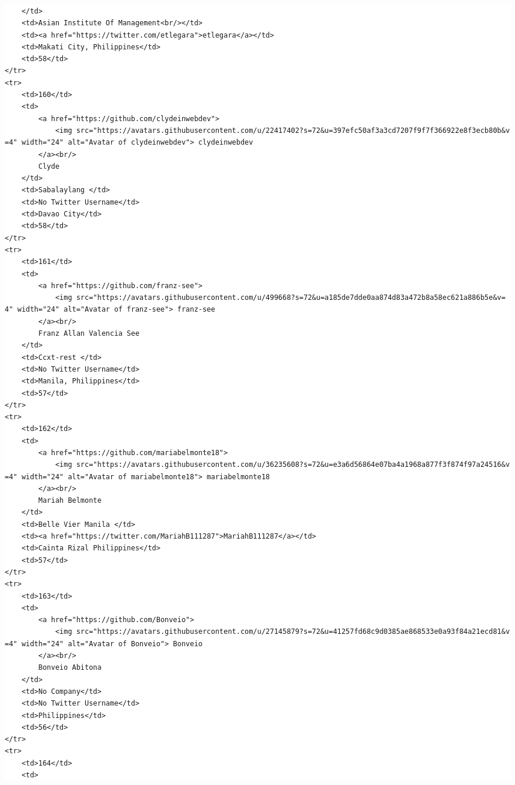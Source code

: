 		</td>
		<td>Asian Institute Of Management<br/></td>
		<td><a href="https://twitter.com/etlegara">etlegara</a></td>
		<td>Makati City, Philippines</td>
		<td>58</td>
	</tr>
	<tr>
		<td>160</td>
		<td>
			<a href="https://github.com/clydeinwebdev">
				<img src="https://avatars.githubusercontent.com/u/22417402?s=72&u=397efc50af3a3cd7207f9f7f366922e8f3ecb80b&v=4" width="24" alt="Avatar of clydeinwebdev"> clydeinwebdev
			</a><br/>
			Clyde
		</td>
		<td>Sabalaylang </td>
		<td>No Twitter Username</td>
		<td>Davao City</td>
		<td>58</td>
	</tr>
	<tr>
		<td>161</td>
		<td>
			<a href="https://github.com/franz-see">
				<img src="https://avatars.githubusercontent.com/u/499668?s=72&u=a185de7dde0aa874d83a472b8a58ec621a886b5e&v=4" width="24" alt="Avatar of franz-see"> franz-see
			</a><br/>
			Franz Allan Valencia See
		</td>
		<td>Ccxt-rest </td>
		<td>No Twitter Username</td>
		<td>Manila, Philippines</td>
		<td>57</td>
	</tr>
	<tr>
		<td>162</td>
		<td>
			<a href="https://github.com/mariabelmonte18">
				<img src="https://avatars.githubusercontent.com/u/36235608?s=72&u=e3a6d56864e07ba4a1968a877f3f874f97a24516&v=4" width="24" alt="Avatar of mariabelmonte18"> mariabelmonte18
			</a><br/>
			Mariah Belmonte
		</td>
		<td>Belle Vier Manila </td>
		<td><a href="https://twitter.com/MariahB111287">MariahB111287</a></td>
		<td>Cainta Rizal Philippines</td>
		<td>57</td>
	</tr>
	<tr>
		<td>163</td>
		<td>
			<a href="https://github.com/Bonveio">
				<img src="https://avatars.githubusercontent.com/u/27145879?s=72&u=41257fd68c9d0385ae868533e0a93f84a21ecd81&v=4" width="24" alt="Avatar of Bonveio"> Bonveio
			</a><br/>
			Bonveio Abitona
		</td>
		<td>No Company</td>
		<td>No Twitter Username</td>
		<td>Philippines</td>
		<td>56</td>
	</tr>
	<tr>
		<td>164</td>
		<td>